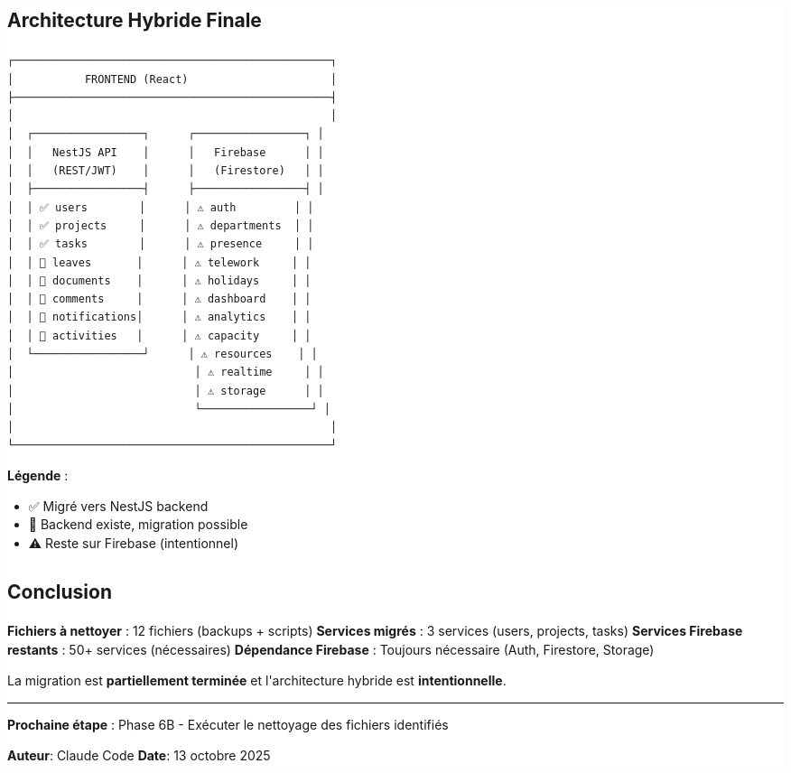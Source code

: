 ## Architecture Hybride Finale

```
┌─────────────────────────────────────────────────┐
│           FRONTEND (React)                      │
├─────────────────────────────────────────────────┤
│                                                 │
│  ┌─────────────────┐      ┌─────────────────┐ │
│  │   NestJS API    │      │   Firebase      │ │
│  │   (REST/JWT)    │      │   (Firestore)   │ │
│  ├─────────────────┤      ├─────────────────┤ │
│  │ ✅ users        │      │ ⚠️ auth         │ │
│  │ ✅ projects     │      │ ⚠️ departments  │ │
│  │ ✅ tasks        │      │ ⚠️ presence     │ │
│  │ 🔄 leaves       │      │ ⚠️ telework     │ │
│  │ 🔄 documents    │      │ ⚠️ holidays     │ │
│  │ 🔄 comments     │      │ ⚠️ dashboard    │ │
│  │ 🔄 notifications│      │ ⚠️ analytics    │ │
│  │ 🔄 activities   │      │ ⚠️ capacity     │ │
│  └─────────────────┘      │ ⚠️ resources    │ │
│                            │ ⚠️ realtime     │ │
│                            │ ⚠️ storage      │ │
│                            └─────────────────┘ │
│                                                 │
└─────────────────────────────────────────────────┘
```

**Légende** :
- ✅ Migré vers NestJS backend
- 🔄 Backend existe, migration possible
- ⚠️ Reste sur Firebase (intentionnel)

## Conclusion

**Fichiers à nettoyer** : 12 fichiers (backups + scripts)
**Services migrés** : 3 services (users, projects, tasks)
**Services Firebase restants** : 50+ services (nécessaires)
**Dépendance Firebase** : Toujours nécessaire (Auth, Firestore, Storage)

La migration est **partiellement terminée** et l'architecture hybride est **intentionnelle**.

---

**Prochaine étape** : Phase 6B - Exécuter le nettoyage des fichiers identifiés

**Auteur**: Claude Code
**Date**: 13 octobre 2025
